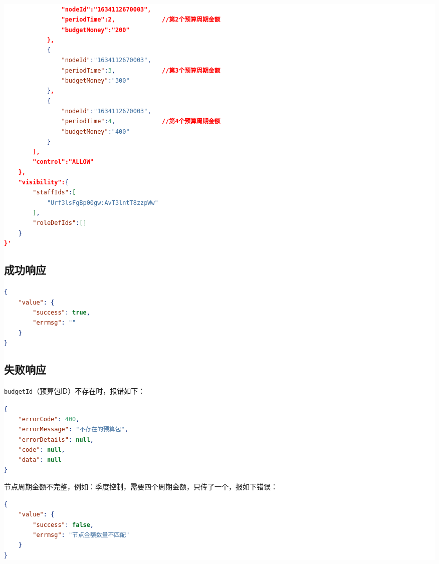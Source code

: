 ```json
                "nodeId":"1634112670003", 
                "periodTime":2,             //第2个预算周期金额
                "budgetMoney":"200"
            },
            {
                "nodeId":"1634112670003", 
                "periodTime":3,             //第3个预算周期金额
                "budgetMoney":"300"
            },
            {
                "nodeId":"1634112670003", 
                "periodTime":4,             //第4个预算周期金额
                "budgetMoney":"400"
            }
        ],
        "control":"ALLOW"   
    },
    "visibility":{              
        "staffIds":[
            "Urf3lsFgBp00gw:AvT3lntT8zzpWw"
        ], 
        "roleDefIds":[] 
    }
}'
```

## 成功响应
```json
{
    "value": {
        "success": true,
        "errmsg": ""
    }
} 
```

## 失败响应
`budgetId`（预算包ID）不存在时，报错如下：
```json
{
    "errorCode": 400,
    "errorMessage": "不存在的预算包",
    "errorDetails": null,
    "code": null,
    "data": null
}
```

节点周期金额不完整，例如：季度控制，需要四个周期金额，只传了一个，报如下错误：
```json
{
    "value": {
        "success": false,
        "errmsg": "节点金额数量不匹配"
    }
}
```
